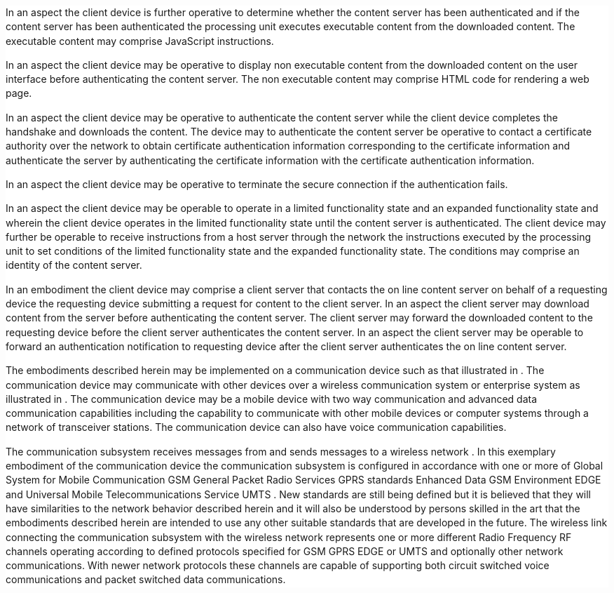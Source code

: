 In an aspect the client device is further operative to determine whether the content server has been authenticated and if the content server has been authenticated the processing unit executes executable content from the downloaded content. The executable content may comprise JavaScript instructions.

In an aspect the client device may be operative to display non executable content from the downloaded content on the user interface before authenticating the content server. The non executable content may comprise HTML code for rendering a web page.

In an aspect the client device may be operative to authenticate the content server while the client device completes the handshake and downloads the content. The device may to authenticate the content server be operative to contact a certificate authority over the network to obtain certificate authentication information corresponding to the certificate information and authenticate the server by authenticating the certificate information with the certificate authentication information.

In an aspect the client device may be operative to terminate the secure connection if the authentication fails.

In an aspect the client device may be operable to operate in a limited functionality state and an expanded functionality state and wherein the client device operates in the limited functionality state until the content server is authenticated. The client device may further be operable to receive instructions from a host server through the network the instructions executed by the processing unit to set conditions of the limited functionality state and the expanded functionality state. The conditions may comprise an identity of the content server.

In an embodiment the client device may comprise a client server that contacts the on line content server on behalf of a requesting device the requesting device submitting a request for content to the client server. In an aspect the client server may download content from the server before authenticating the content server. The client server may forward the downloaded content to the requesting device before the client server authenticates the content server. In an aspect the client server may be operable to forward an authentication notification to requesting device after the client server authenticates the on line content server.

The embodiments described herein may be implemented on a communication device such as that illustrated in . The communication device may communicate with other devices over a wireless communication system or enterprise system as illustrated in . The communication device may be a mobile device with two way communication and advanced data communication capabilities including the capability to communicate with other mobile devices or computer systems through a network of transceiver stations. The communication device can also have voice communication capabilities.

The communication subsystem receives messages from and sends messages to a wireless network . In this exemplary embodiment of the communication device the communication subsystem is configured in accordance with one or more of Global System for Mobile Communication GSM General Packet Radio Services GPRS standards Enhanced Data GSM Environment EDGE and Universal Mobile Telecommunications Service UMTS . New standards are still being defined but it is believed that they will have similarities to the network behavior described herein and it will also be understood by persons skilled in the art that the embodiments described herein are intended to use any other suitable standards that are developed in the future. The wireless link connecting the communication subsystem with the wireless network represents one or more different Radio Frequency RF channels operating according to defined protocols specified for GSM GPRS EDGE or UMTS and optionally other network communications. With newer network protocols these channels are capable of supporting both circuit switched voice communications and packet switched data communications.
